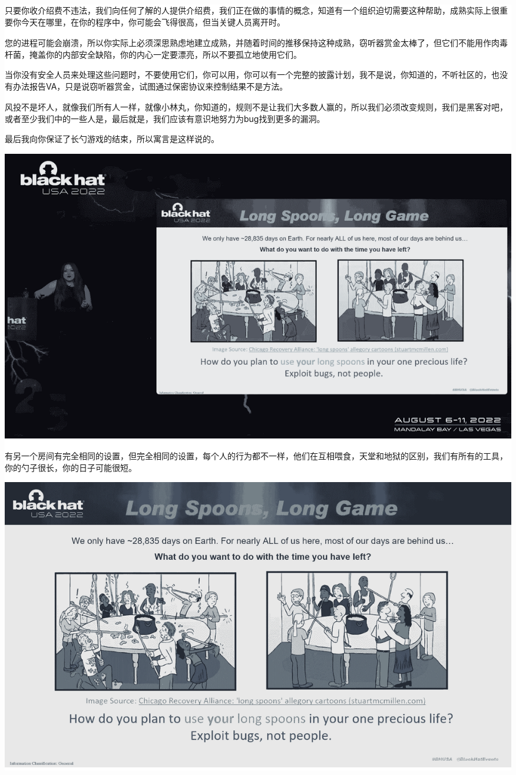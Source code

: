 只要你收介绍费不违法，我们向任何了解的人提供介绍费，我们正在做的事情的概念，知道有一个组织迫切需要这种帮助，成熟实际上很重要你今天在哪里，在你的程序中，你可能会飞得很高，但当关键人员离开时。

您的进程可能会崩溃，所以你实际上必须深思熟虑地建立成熟，并随着时间的推移保持这种成熟，窃听器赏金太棒了，但它们不能用作肉毒杆菌，掩盖你的内部安全缺陷，你的内心一定要漂亮，所以不要孤立地使用它们。

当你没有安全人员来处理这些问题时，不要使用它们，你可以用，你可以有一个完整的披露计划，我不是说，你知道的，不听社区的，也没有办法报告VA，只是说窃听器赏金，试图通过保密协议来控制结果不是方法。

风投不是坏人，就像我们所有人一样，就像小林丸，你知道的，规则不是让我们大多数人赢的，所以我们必须改变规则，我们是黑客对吧，或者至少我们中的一些人是，最后就是，我们应该有意识地努力为bug找到更多的漏洞。

最后我向你保证了长勺游戏的结束，所以寓言是这样说的。

![](img/9c80ad92b01f01c91d3a83429570117c_12.png)

有另一个房间有完全相同的设置，但完全相同的设置，每个人的行为都不一样，他们在互相喂食，天堂和地狱的区别，我们有所有的工具，你的勺子很长，你的日子可能很短。



![](img/9c80ad92b01f01c91d3a83429570117c_14.png)
